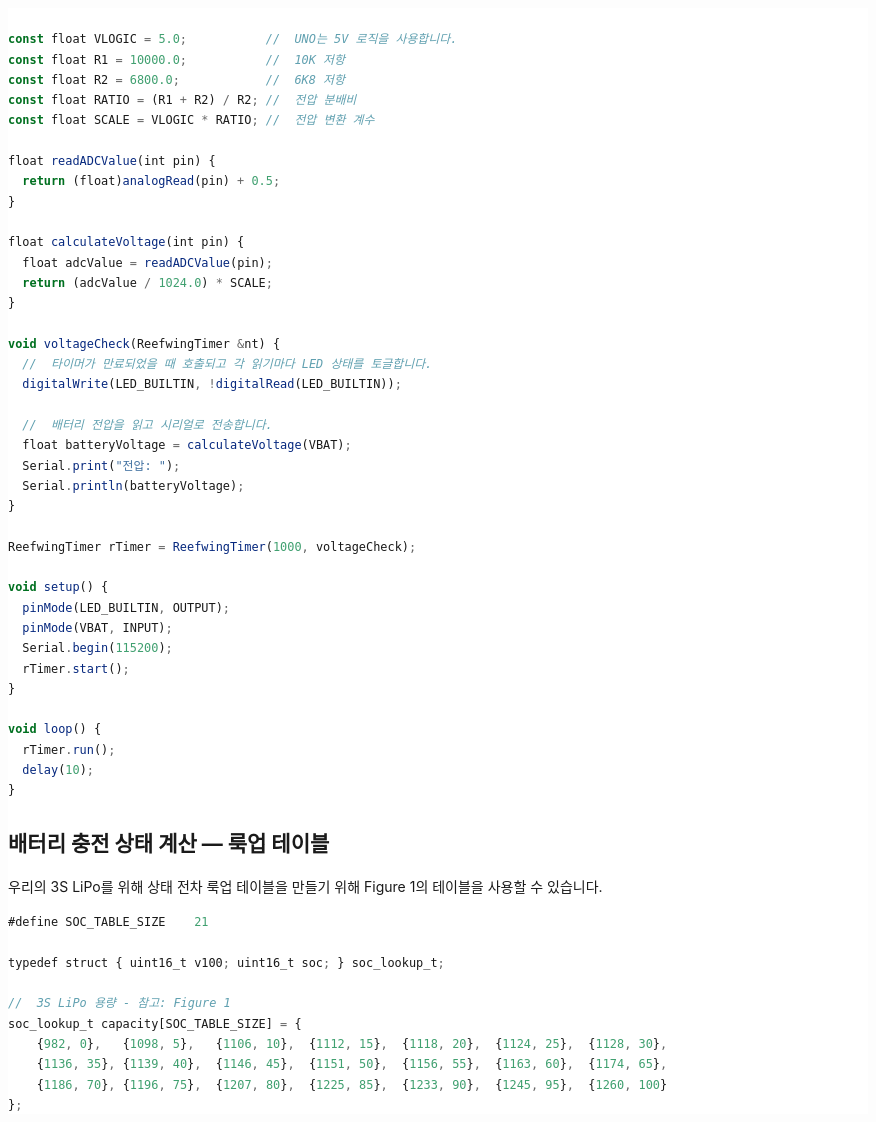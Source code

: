 ```js

const float VLOGIC = 5.0;           //  UNO는 5V 로직을 사용합니다.
const float R1 = 10000.0;           //  10K 저항
const float R2 = 6800.0;            //  6K8 저항
const float RATIO = (R1 + R2) / R2; //  전압 분배비
const float SCALE = VLOGIC * RATIO; //  전압 변환 계수

float readADCValue(int pin) {
  return (float)analogRead(pin) + 0.5;
}

float calculateVoltage(int pin) {
  float adcValue = readADCValue(pin);
  return (adcValue / 1024.0) * SCALE;
}

void voltageCheck(ReefwingTimer &nt) {
  //  타이머가 만료되었을 때 호출되고 각 읽기마다 LED 상태를 토글합니다.
  digitalWrite(LED_BUILTIN, !digitalRead(LED_BUILTIN));

  //  배터리 전압을 읽고 시리얼로 전송합니다.
  float batteryVoltage = calculateVoltage(VBAT);
  Serial.print("전압: ");
  Serial.println(batteryVoltage);
}

ReefwingTimer rTimer = ReefwingTimer(1000, voltageCheck);

void setup() {
  pinMode(LED_BUILTIN, OUTPUT);
  pinMode(VBAT, INPUT);
  Serial.begin(115200);
  rTimer.start();
}

void loop() {
  rTimer.run();
  delay(10);
}
```

## 배터리 충전 상태 계산 — 룩업 테이블

우리의 3S LiPo를 위해 상태 전차 룩업 테이블을 만들기 위해 Figure 1의 테이블을 사용할 수 있습니다.

```js
#define SOC_TABLE_SIZE    21

typedef struct { uint16_t v100; uint16_t soc; } soc_lookup_t;

//  3S LiPo 용량 - 참고: Figure 1
soc_lookup_t capacity[SOC_TABLE_SIZE] = {
    {982, 0},   {1098, 5},   {1106, 10},  {1112, 15},  {1118, 20},  {1124, 25},  {1128, 30},
    {1136, 35}, {1139, 40},  {1146, 45},  {1151, 50},  {1156, 55},  {1163, 60},  {1174, 65},
    {1186, 70}, {1196, 75},  {1207, 80},  {1225, 85},  {1233, 90},  {1245, 95},  {1260, 100}
};
```
